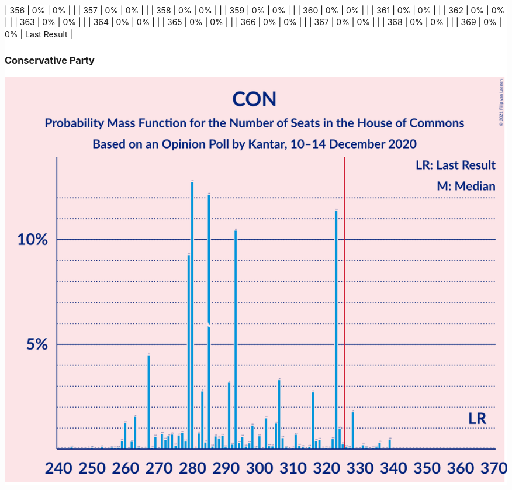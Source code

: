 | 356 | 0% | 0% |  |
| 357 | 0% | 0% |  |
| 358 | 0% | 0% |  |
| 359 | 0% | 0% |  |
| 360 | 0% | 0% |  |
| 361 | 0% | 0% |  |
| 362 | 0% | 0% |  |
| 363 | 0% | 0% |  |
| 364 | 0% | 0% |  |
| 365 | 0% | 0% |  |
| 366 | 0% | 0% |  |
| 367 | 0% | 0% |  |
| 368 | 0% | 0% |  |
| 369 | 0% | 0% | Last Result |

### Conservative Party

![Graph with seats probability mass function not yet produced](2020-12-14-Kantar-coalitions-seats-pmf-con.png "Seats Probability Mass Function")
